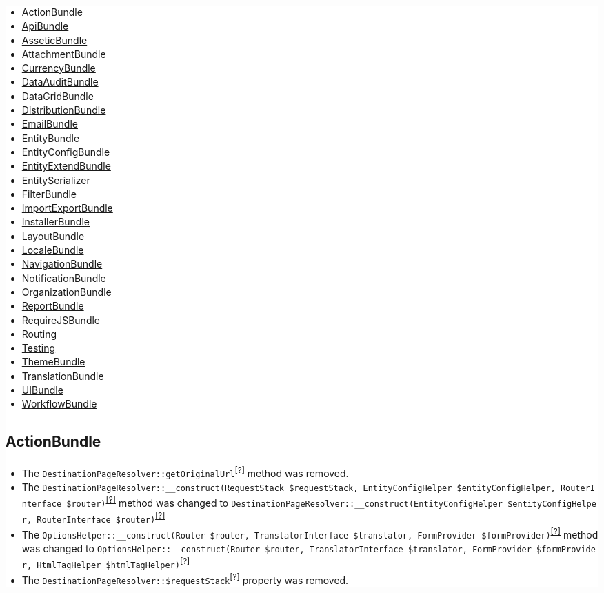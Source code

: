 - [ActionBundle](#actionbundle)
- [ApiBundle](#apibundle)
- [AsseticBundle](#asseticbundle)
- [AttachmentBundle](#attachmentbundle)
- [CurrencyBundle](#currencybundle)
- [DataAuditBundle](#dataauditbundle)
- [DataGridBundle](#datagridbundle)
- [DistributionBundle](#distributionbundle)
- [EmailBundle](#emailbundle)
- [EntityBundle](#entitybundle)
- [EntityConfigBundle](#entityconfigbundle)
- [EntityExtendBundle](#entityextendbundle)
- [EntitySerializer](#entityserializer)
- [FilterBundle](#filterbundle)
- [ImportExportBundle](#importexportbundle)
- [InstallerBundle](#installerbundle)
- [LayoutBundle](#layoutbundle)
- [LocaleBundle](#localebundle)
- [NavigationBundle](#navigationbundle)
- [NotificationBundle](#notificationbundle)
- [OrganizationBundle](#organizationbundle)
- [ReportBundle](#reportbundle)
- [RequireJSBundle](#requirejsbundle)
- [Routing](#routing)
- [Testing](#testing)
- [ThemeBundle](#themebundle)
- [TranslationBundle](#translationbundle)
- [UIBundle](#uibundle)
- [WorkflowBundle](#workflowbundle)

ActionBundle
------------
* The `DestinationPageResolver::getOriginalUrl`<sup>[[?]](https://github.com/oroinc/platform/tree/3.1.0-rc/src/Oro/Bundle/ActionBundle/Resolver/DestinationPageResolver.php#L42 "Oro\Bundle\ActionBundle\Resolver\DestinationPageResolver::getOriginalUrl")</sup> method was removed.
* The `DestinationPageResolver::__construct(RequestStack $requestStack, EntityConfigHelper $entityConfigHelper, RouterInterface $router)`<sup>[[?]](https://github.com/oroinc/platform/tree/3.1.0-rc/src/Oro/Bundle/ActionBundle/Resolver/DestinationPageResolver.php#L29 "Oro\Bundle\ActionBundle\Resolver\DestinationPageResolver")</sup> method was changed to `DestinationPageResolver::__construct(EntityConfigHelper $entityConfigHelper, RouterInterface $router)`<sup>[[?]](https://github.com/oroinc/platform/tree/3.1.0/src/Oro/Bundle/ActionBundle/Resolver/DestinationPageResolver.php#L28 "Oro\Bundle\ActionBundle\Resolver\DestinationPageResolver")</sup>
* The `OptionsHelper::__construct(Router $router, TranslatorInterface $translator, FormProvider $formProvider)`<sup>[[?]](https://github.com/oroinc/platform/tree/3.1.0-rc/src/Oro/Bundle/ActionBundle/Helper/OptionsHelper.php#L27 "Oro\Bundle\ActionBundle\Helper\OptionsHelper")</sup> method was changed to `OptionsHelper::__construct(Router $router, TranslatorInterface $translator, FormProvider $formProvider, HtmlTagHelper $htmlTagHelper)`<sup>[[?]](https://github.com/oroinc/platform/tree/3.1.0/src/Oro/Bundle/ActionBundle/Helper/OptionsHelper.php#L37 "Oro\Bundle\ActionBundle\Helper\OptionsHelper")</sup>
* The `DestinationPageResolver::$requestStack`<sup>[[?]](https://github.com/oroinc/platform/tree/3.1.0-rc/src/Oro/Bundle/ActionBundle/Resolver/DestinationPageResolver.php#L12 "Oro\Bundle\ActionBundle\Resolver\DestinationPageResolver::$requestStack")</sup> property was removed.
